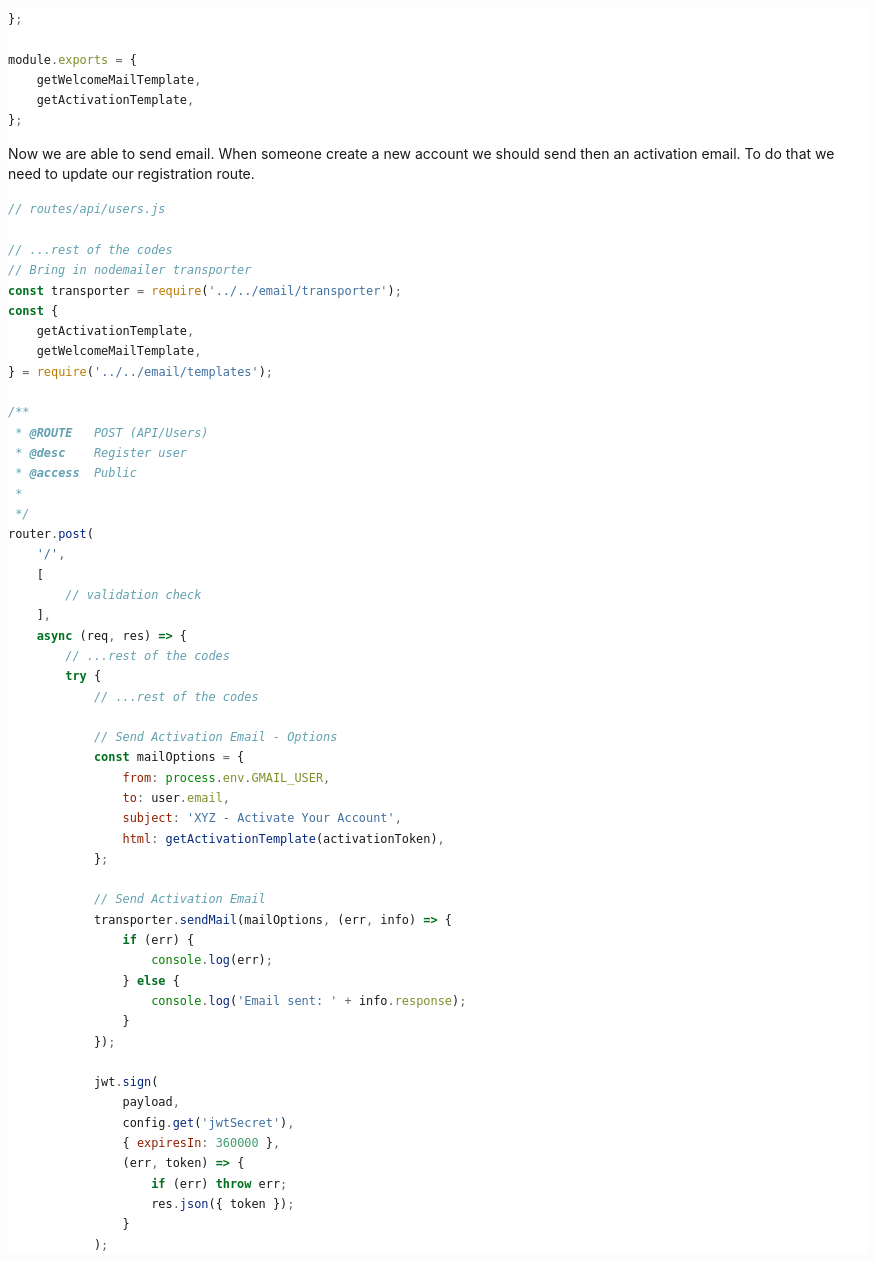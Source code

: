 ```js
};

module.exports = {
	getWelcomeMailTemplate,
	getActivationTemplate,
};
```

Now we are able to send email. When someone create a new account we should send then an activation email. To do that we need to update our registration route.

```js
// routes/api/users.js

// ...rest of the codes
// Bring in nodemailer transporter
const transporter = require('../../email/transporter');
const {
	getActivationTemplate,
	getWelcomeMailTemplate,
} = require('../../email/templates');

/**
 * @ROUTE   POST (API/Users)
 * @desc    Register user
 * @access  Public
 *
 */
router.post(
	'/',
	[
		// validation check
	],
	async (req, res) => {
		// ...rest of the codes
		try {
			// ...rest of the codes

			// Send Activation Email - Options
			const mailOptions = {
				from: process.env.GMAIL_USER,
				to: user.email,
				subject: 'XYZ - Activate Your Account',
				html: getActivationTemplate(activationToken),
			};

			// Send Activation Email
			transporter.sendMail(mailOptions, (err, info) => {
				if (err) {
					console.log(err);
				} else {
					console.log('Email sent: ' + info.response);
				}
			});
            
            jwt.sign(
				payload,
				config.get('jwtSecret'),
				{ expiresIn: 360000 },
				(err, token) => {
					if (err) throw err;
					res.json({ token });
				}
			);
```